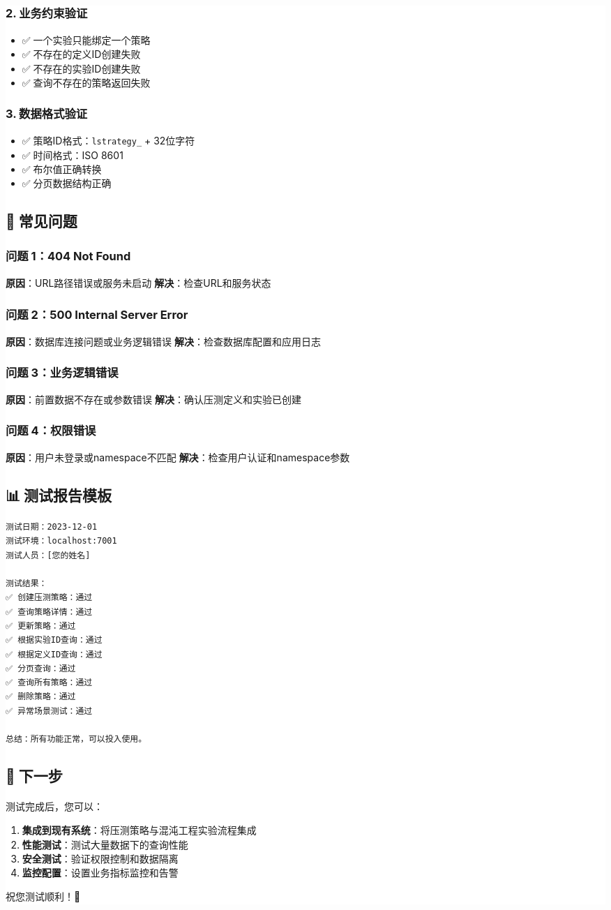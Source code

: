 ### 2. 业务约束验证

- ✅ 一个实验只能绑定一个策略
- ✅ 不存在的定义ID创建失败
- ✅ 不存在的实验ID创建失败
- ✅ 查询不存在的策略返回失败

### 3. 数据格式验证

- ✅ 策略ID格式：`lstrategy_` + 32位字符
- ✅ 时间格式：ISO 8601
- ✅ 布尔值正确转换
- ✅ 分页数据结构正确

## 🚨 常见问题

### 问题 1：404 Not Found
**原因**：URL路径错误或服务未启动
**解决**：检查URL和服务状态

### 问题 2：500 Internal Server Error
**原因**：数据库连接问题或业务逻辑错误
**解决**：检查数据库配置和应用日志

### 问题 3：业务逻辑错误
**原因**：前置数据不存在或参数错误
**解决**：确认压测定义和实验已创建

### 问题 4：权限错误
**原因**：用户未登录或namespace不匹配
**解决**：检查用户认证和namespace参数

## 📊 测试报告模板

```
测试日期：2023-12-01
测试环境：localhost:7001
测试人员：[您的姓名]

测试结果：
✅ 创建压测策略：通过
✅ 查询策略详情：通过
✅ 更新策略：通过
✅ 根据实验ID查询：通过
✅ 根据定义ID查询：通过
✅ 分页查询：通过
✅ 查询所有策略：通过
✅ 删除策略：通过
✅ 异常场景测试：通过

总结：所有功能正常，可以投入使用。
```

## 🎯 下一步

测试完成后，您可以：

1. **集成到现有系统**：将压测策略与混沌工程实验流程集成
2. **性能测试**：测试大量数据下的查询性能
3. **安全测试**：验证权限控制和数据隔离
4. **监控配置**：设置业务指标监控和告警

祝您测试顺利！🎉
